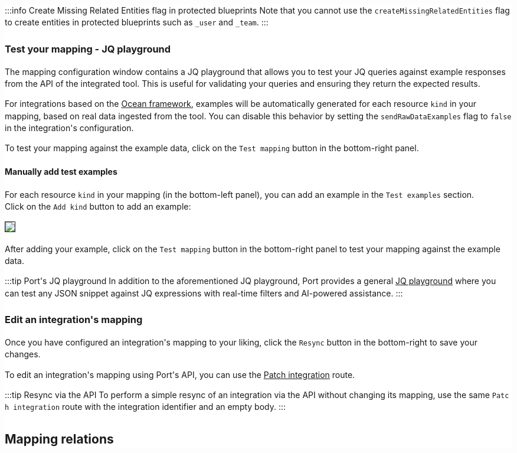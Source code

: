 :::info Create Missing Related Entities flag in protected blueprints
Note that you cannot use the `createMissingRelatedEntities` flag to create entities in protected blueprints such as `_user` and `_team`.
:::

### Test your mapping - JQ playground

The mapping configuration window contains a JQ playground that allows you to test your JQ queries against example responses from the API of the integrated tool. This is useful for validating your queries and ensuring they return the expected results.

For integrations based on the [Ocean framework](https://ocean.getport.io/integrations-library/), examples will be automatically generated for each resource `kind` in your mapping, based on real data ingested from the tool. You can disable this behavior by setting the `sendRawDataExamples` flag to `false` in the integration's configuration.

To test your mapping against the example data, click on the `Test mapping` button in the bottom-right panel.

#### Manually add test examples

For each resource `kind` in your mapping (in the bottom-left panel), you can add an example in the `Test examples` section.  
Click on the `Add kind` button to add an example:

<img src='/img/software-catalog/customize-integrations/addTestExample.png' width='100%' border='1px' />

After adding your example, click on the `Test mapping` button in the bottom-right panel to test your mapping against the example data.

:::tip Port's JQ playground
In addition to the aforementioned JQ playground, Port provides a general [JQ playground](https://jq.getport.io/) where you can test any JSON snippet against JQ expressions with real-time filters and AI-powered assistance.
:::

### Edit an integration's mapping

Once you have configured an integration's mapping to your liking, click the `Resync` button in the bottom-right to save your changes.

To edit an integration's mapping using Port's API, you can use the [Patch integration](/api-reference/patch-an-integration/) route.  

:::tip Resync via the API
To perform a simple resync of an integration via the API without changing its mapping, use the same `Patch integration` route with the integration identifier and an empty body.
:::

## Mapping relations

<center>

<iframe width="568" height="320" src="https://www.youtube.com/embed/ovV4bLtX78g" title="YouTube video player" frameborder="0" allow="accelerometer; autoplay; clipboard-write; encrypted-media; gyroscope; picture-in-picture; web-share" allowfullscreen allow="fullscreen;"></iframe>
